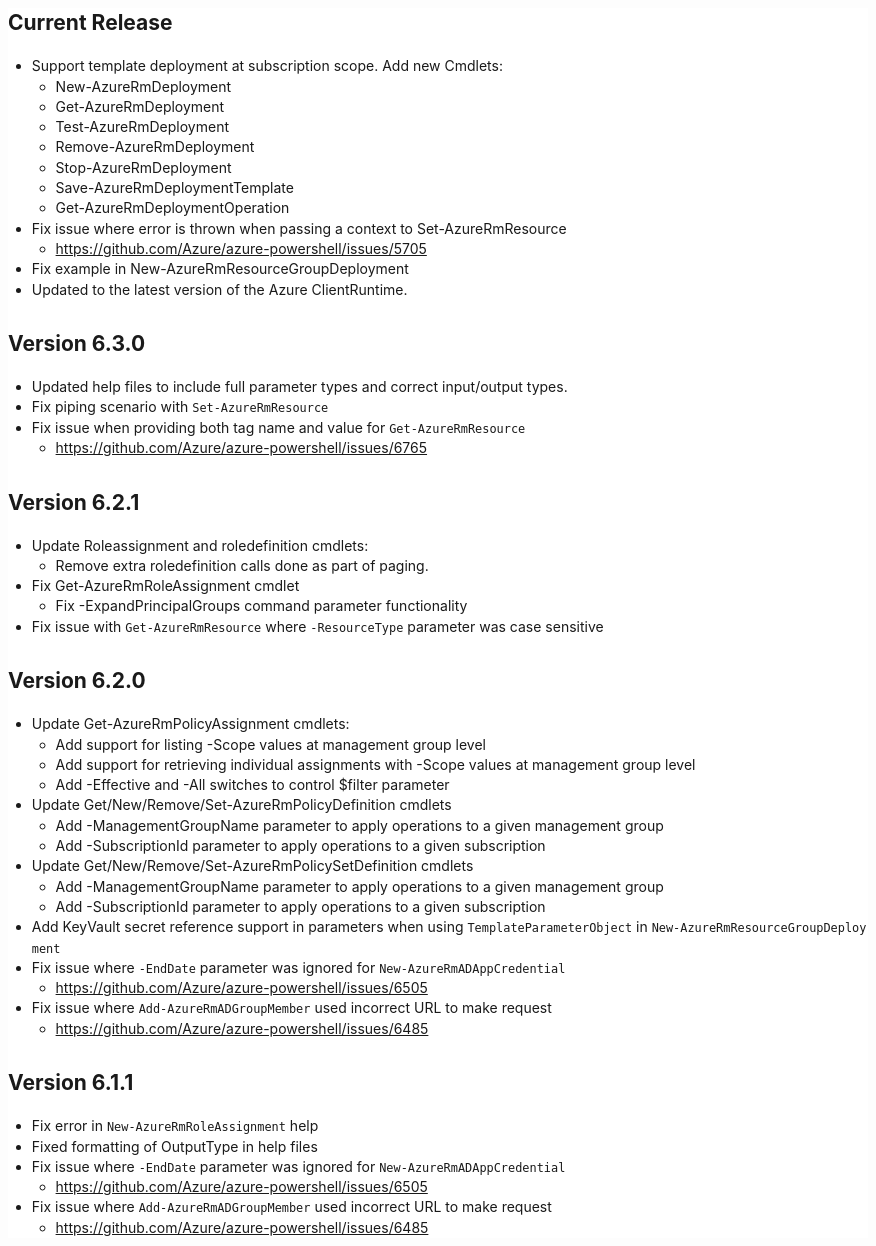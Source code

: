 
## Current Release
* Support template deployment at subscription scope. Add new Cmdlets:
    - New-AzureRmDeployment
    - Get-AzureRmDeployment
    - Test-AzureRmDeployment
    - Remove-AzureRmDeployment
    - Stop-AzureRmDeployment
    - Save-AzureRmDeploymentTemplate
    - Get-AzureRmDeploymentOperation
* Fix issue where error is thrown when passing a context to Set-AzureRmResource
    - https://github.com/Azure/azure-powershell/issues/5705
* Fix example in New-AzureRmResourceGroupDeployment
* Updated to the latest version of the Azure ClientRuntime.

## Version 6.3.0
* Updated help files to include full parameter types and correct input/output types.
* Fix piping scenario with `Set-AzureRmResource`
* Fix issue when providing both tag name and value for `Get-AzureRmResource`
    - https://github.com/Azure/azure-powershell/issues/6765

## Version 6.2.1
* Update Roleassignment and roledefinition cmdlets:
    - Remove extra roledefinition calls done as part of paging.
* Fix Get-AzureRmRoleAssignment cmdlet
    - Fix -ExpandPrincipalGroups command parameter functionality
* Fix issue with `Get-AzureRmResource` where `-ResourceType` parameter was case sensitive

## Version 6.2.0
* Update Get-AzureRmPolicyAssignment cmdlets:
    - Add support for listing -Scope values at management group level
    - Add support for retrieving individual assignments with -Scope values at management group level
    - Add -Effective and -All switches to control $filter parameter
* Update Get/New/Remove/Set-AzureRmPolicyDefinition cmdlets
    - Add -ManagementGroupName parameter to apply operations to a given management group
    - Add -SubscriptionId parameter to apply operations to a given subscription
* Update Get/New/Remove/Set-AzureRmPolicySetDefinition cmdlets
    - Add -ManagementGroupName parameter to apply operations to a given management group
    - Add -SubscriptionId parameter to apply operations to a given subscription
* Add KeyVault secret reference support in parameters when using `TemplateParameterObject` in `New-AzureRmResourceGroupDeployment`
* Fix issue where `-EndDate` parameter was ignored for `New-AzureRmADAppCredential`
    - https://github.com/Azure/azure-powershell/issues/6505
* Fix issue where `Add-AzureRmADGroupMember` used incorrect URL to make request
    - https://github.com/Azure/azure-powershell/issues/6485

## Version 6.1.1
* Fix error in `New-AzureRmRoleAssignment` help
* Fixed formatting of OutputType in help files
* Fix issue where `-EndDate` parameter was ignored for `New-AzureRmADAppCredential`
    - https://github.com/Azure/azure-powershell/issues/6505
* Fix issue where `Add-AzureRmADGroupMember` used incorrect URL to make request
    - https://github.com/Azure/azure-powershell/issues/6485
